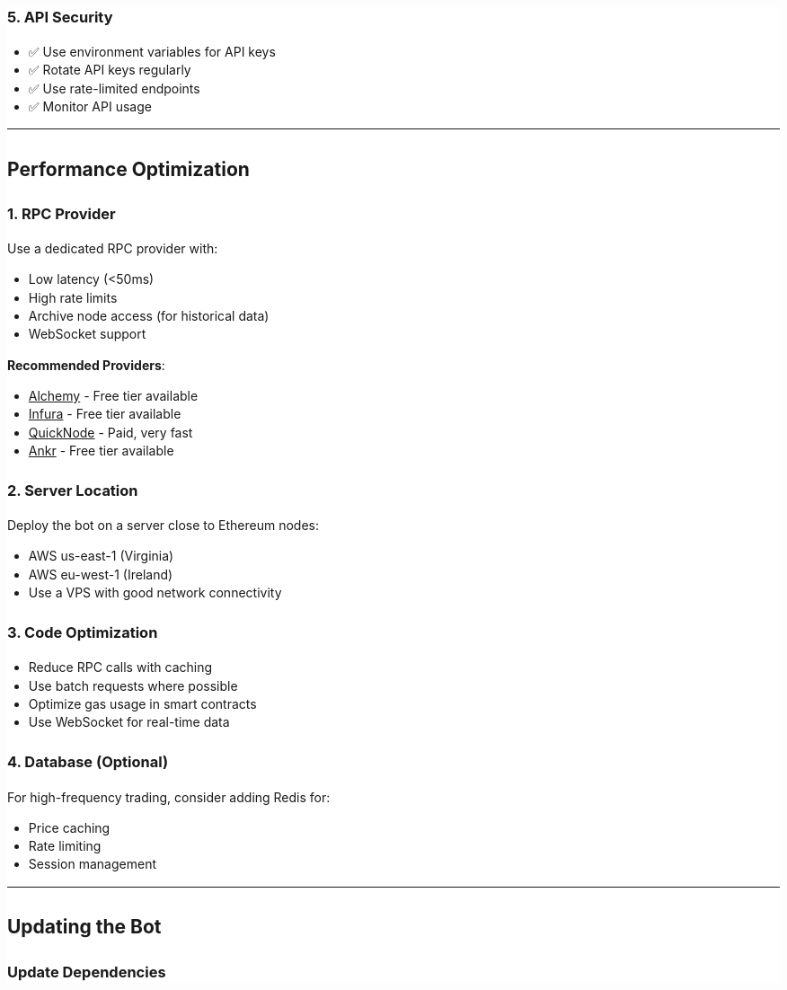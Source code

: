 ### 5. API Security

- ✅ Use environment variables for API keys
- ✅ Rotate API keys regularly
- ✅ Use rate-limited endpoints
- ✅ Monitor API usage

---

## Performance Optimization

### 1. RPC Provider

Use a dedicated RPC provider with:
- Low latency (<50ms)
- High rate limits
- Archive node access (for historical data)
- WebSocket support

**Recommended Providers**:
- [Alchemy](https://www.alchemy.com/) - Free tier available
- [Infura](https://infura.io/) - Free tier available
- [QuickNode](https://www.quicknode.com/) - Paid, very fast
- [Ankr](https://www.ankr.com/) - Free tier available

### 2. Server Location

Deploy the bot on a server close to Ethereum nodes:
- AWS us-east-1 (Virginia)
- AWS eu-west-1 (Ireland)
- Use a VPS with good network connectivity

### 3. Code Optimization

- Reduce RPC calls with caching
- Use batch requests where possible
- Optimize gas usage in smart contracts
- Use WebSocket for real-time data

### 4. Database (Optional)

For high-frequency trading, consider adding Redis for:
- Price caching
- Rate limiting
- Session management

---

## Updating the Bot

### Update Dependencies
